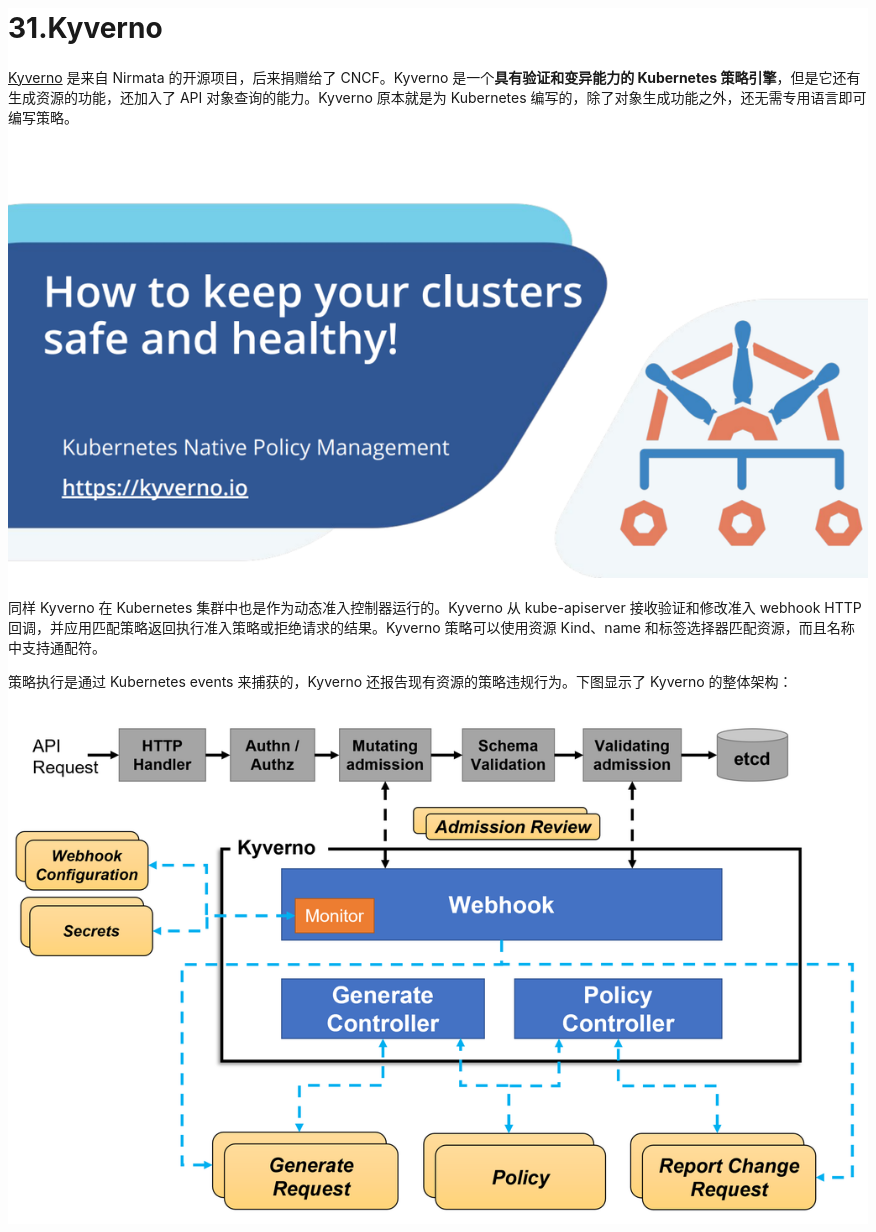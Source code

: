 # 31.Kyverno

[Kyverno](https://kyverno.io/) 是来自 Nirmata 的开源项目，后来捐赠给了 CNCF。Kyverno 是一个**具有验证和变异能力的 Kubernetes 策略引擎**，但是它还有生成资源的功能，还加入了 API 对象查询的能力。Kyverno 原本就是为 Kubernetes 编写的，除了对象生成功能之外，还无需专用语言即可编写策略。

![20220329151714.png](./img/BJ9fgTYU0dSTryXU/1693830240826-edb5cd59-1a19-42f6-a696-4900c91de9de-793917.png)

同样 Kyverno 在 Kubernetes 集群中也是作为动态准入控制器运行的。Kyverno 从 kube-apiserver 接收验证和修改准入 webhook HTTP 回调，并应用匹配策略返回执行准入策略或拒绝请求的结果。Kyverno 策略可以使用资源 Kind、name 和标签选择器匹配资源，而且名称中支持通配符。

策略执行是通过 Kubernetes events 来捕获的，Kyverno 还报告现有资源的策略违规行为。下图显示了 Kyverno 的整体架构：

![20220329152834.png](./img/BJ9fgTYU0dSTryXU/1693830240826-0c93b8c4-22a7-485a-a849-0736100e768a-327321.png)
